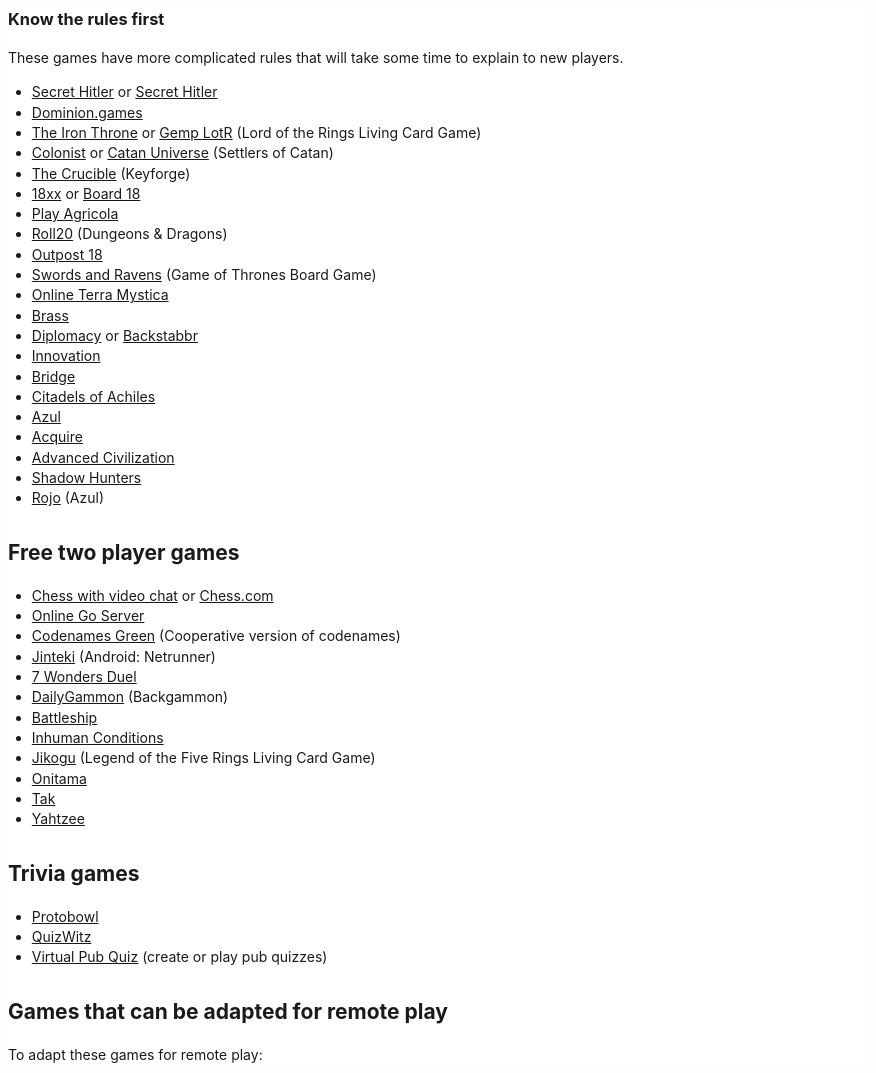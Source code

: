 ### Know the rules first
These games have more complicated rules that will take some time to explain to new players.

- [Secret Hitler](https://secret.ethanl.ee/) or [Secret Hitler](https://secrethitler.io/)
- [Dominion.games](https://dominion.games/)
- [The Iron Throne](https://theironthrone.net/) or [Gemp LotR](http://www.gempukku.com/gemp-lotr/) (Lord of the Rings Living Card Game)
- [Colonist](https://colonist.io/) or [Catan Universe](https://catanuniverse.com/game/) (Settlers of Catan)
- [The Crucible](https://thecrucible.online/) (Keyforge)
- [18xx](http://www.rr18xx.com/) or [Board 18](https://dev2.board18.org/)
- [Play Agricola](http://playagricola.com/)
- [Roll20](https://roll20.net/) (Dungeons & Dragons)
- [Outpost 18](https://outpost18.netlify.com/)
- [Swords and Ravens](https://swordsandravens.net/) (Game of Thrones Board Game)
- [Online Terra Mystica](https://terra.snellman.net/)
- [Brass](http://brass.orderofthehammer.com/)
- [Diplomacy](https://www.playdiplomacy.com/) or [Backstabbr](https://www.backstabbr.com/)
- [Innovation](https://innovation.isotropic.org/)
- [Bridge](http://www.bridgebase.com)
- [Citadels of Achiles](http://ciudadelas.net/content)
- [Azul](https://azee.mattle.online/)
- [Acquire](https://acquire.tlstyer.com/)
- [Advanced Civilization](http://civ.rol-play.com/ahciv/login.php?horde_logout_token=kv1N0-WAvzDvlBixm1FXdf_PpMw&app=horde)
- [Shadow Hunters](http://www.shadowhunters.live/)
- [Rojo](http://boardwebgames.com/rojomulti/) (Azul)

## Free two player games
- [Chess with video chat](https://rootshirechess.glitch.me/) or [Chess.com](https://www.chess.com/)
- [Online Go Server](https://online-go.com/)
- [Codenames Green](https://www.codenamesgreen.com/) (Cooperative version of codenames)
- [Jinteki](https://www.jinteki.net/) (Android: Netrunner)
- [7 Wonders Duel](https://sevenee.mattle.online)
- [DailyGammon](http://dailygammon.com) (Backgammon)
- [Battleship](http://en.battleship-game.org/)
- [Inhuman Conditions](http://interrogation.ftwinston.com/)
- [Jikogu](https://jigoku.online/) (Legend of the Five Rings Living Card Game)
- [Onitama](http://onitama.lannysport.net/)
- [Tak](http://playtak.com/)
- [Yahtzee](https://cardgames.io/yahtzee/)

## Trivia games
- [Protobowl](https://protobowl.com/)
- [QuizWitz](https://www.quizwitz.com/en/party)
- [Virtual Pub Quiz](https://virtualquiz.app/) (create or play pub quizzes)

## Games that can be adapted for remote play
To adapt these games for remote play:
